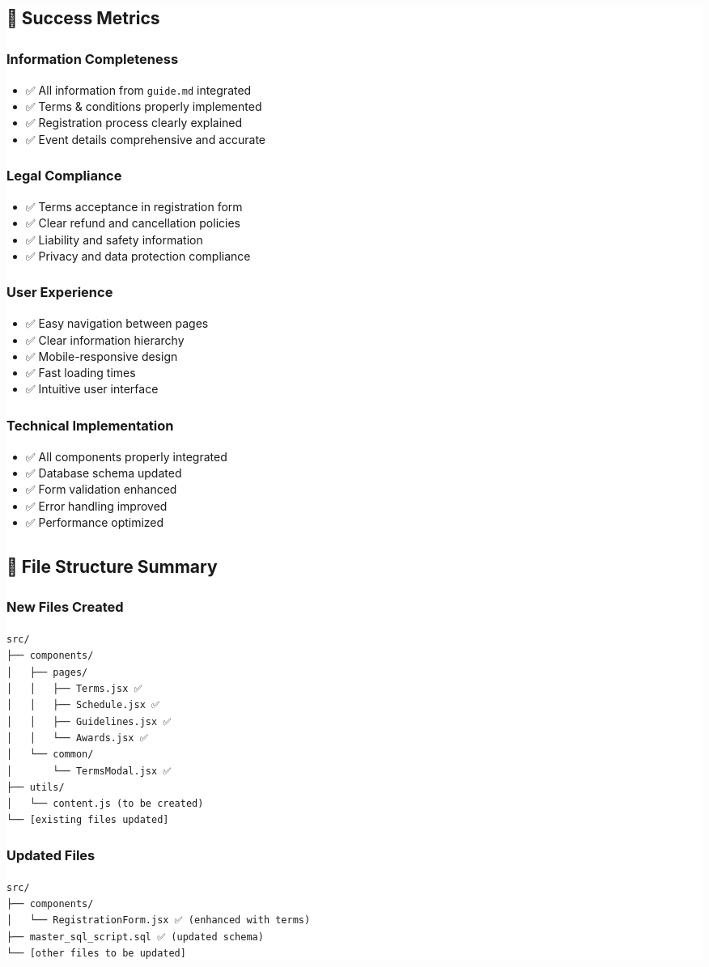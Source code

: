 ## 🎯 Success Metrics

### Information Completeness
- ✅ All information from `guide.md` integrated
- ✅ Terms & conditions properly implemented
- ✅ Registration process clearly explained
- ✅ Event details comprehensive and accurate

### Legal Compliance
- ✅ Terms acceptance in registration form
- ✅ Clear refund and cancellation policies
- ✅ Liability and safety information
- ✅ Privacy and data protection compliance

### User Experience
- ✅ Easy navigation between pages
- ✅ Clear information hierarchy
- ✅ Mobile-responsive design
- ✅ Fast loading times
- ✅ Intuitive user interface

### Technical Implementation
- ✅ All components properly integrated
- ✅ Database schema updated
- ✅ Form validation enhanced
- ✅ Error handling improved
- ✅ Performance optimized

## 📁 File Structure Summary

### New Files Created
```
src/
├── components/
│   ├── pages/
│   │   ├── Terms.jsx ✅
│   │   ├── Schedule.jsx ✅
│   │   ├── Guidelines.jsx ✅
│   │   └── Awards.jsx ✅
│   └── common/
│       └── TermsModal.jsx ✅
├── utils/
│   └── content.js (to be created)
└── [existing files updated]
```

### Updated Files
```
src/
├── components/
│   └── RegistrationForm.jsx ✅ (enhanced with terms)
├── master_sql_script.sql ✅ (updated schema)
└── [other files to be updated]
```
